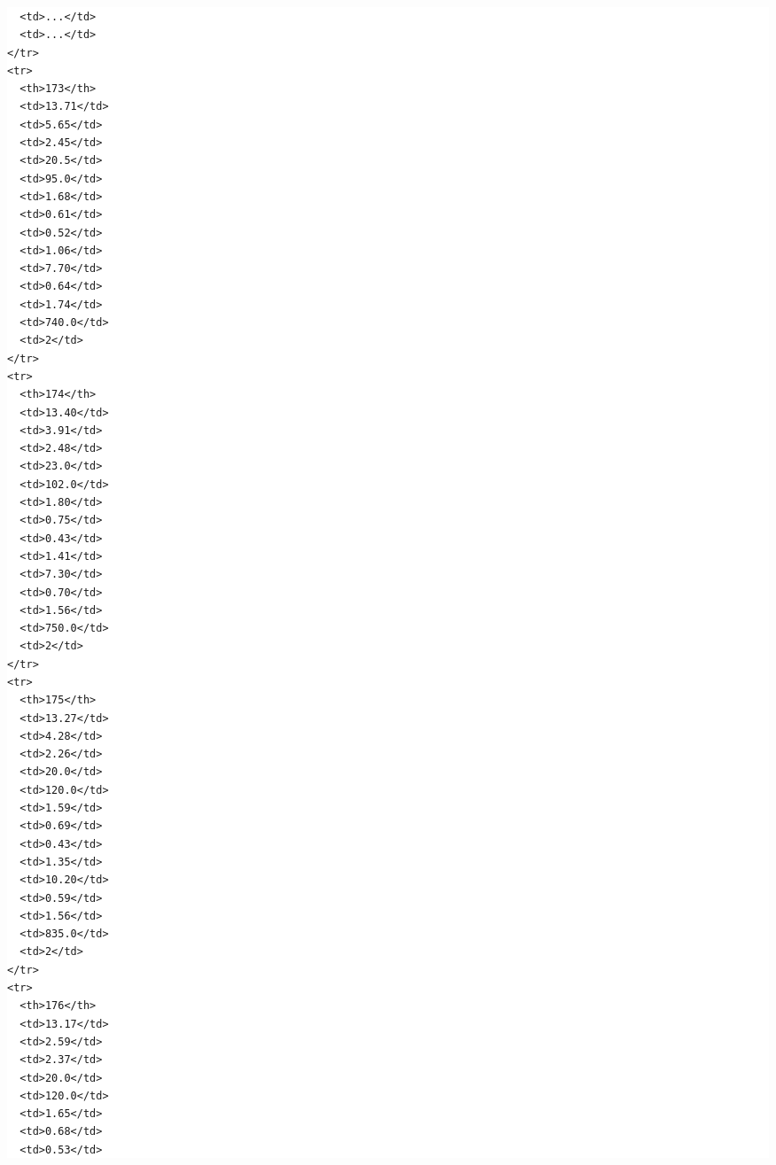       <td>...</td>
      <td>...</td>
    </tr>
    <tr>
      <th>173</th>
      <td>13.71</td>
      <td>5.65</td>
      <td>2.45</td>
      <td>20.5</td>
      <td>95.0</td>
      <td>1.68</td>
      <td>0.61</td>
      <td>0.52</td>
      <td>1.06</td>
      <td>7.70</td>
      <td>0.64</td>
      <td>1.74</td>
      <td>740.0</td>
      <td>2</td>
    </tr>
    <tr>
      <th>174</th>
      <td>13.40</td>
      <td>3.91</td>
      <td>2.48</td>
      <td>23.0</td>
      <td>102.0</td>
      <td>1.80</td>
      <td>0.75</td>
      <td>0.43</td>
      <td>1.41</td>
      <td>7.30</td>
      <td>0.70</td>
      <td>1.56</td>
      <td>750.0</td>
      <td>2</td>
    </tr>
    <tr>
      <th>175</th>
      <td>13.27</td>
      <td>4.28</td>
      <td>2.26</td>
      <td>20.0</td>
      <td>120.0</td>
      <td>1.59</td>
      <td>0.69</td>
      <td>0.43</td>
      <td>1.35</td>
      <td>10.20</td>
      <td>0.59</td>
      <td>1.56</td>
      <td>835.0</td>
      <td>2</td>
    </tr>
    <tr>
      <th>176</th>
      <td>13.17</td>
      <td>2.59</td>
      <td>2.37</td>
      <td>20.0</td>
      <td>120.0</td>
      <td>1.65</td>
      <td>0.68</td>
      <td>0.53</td>